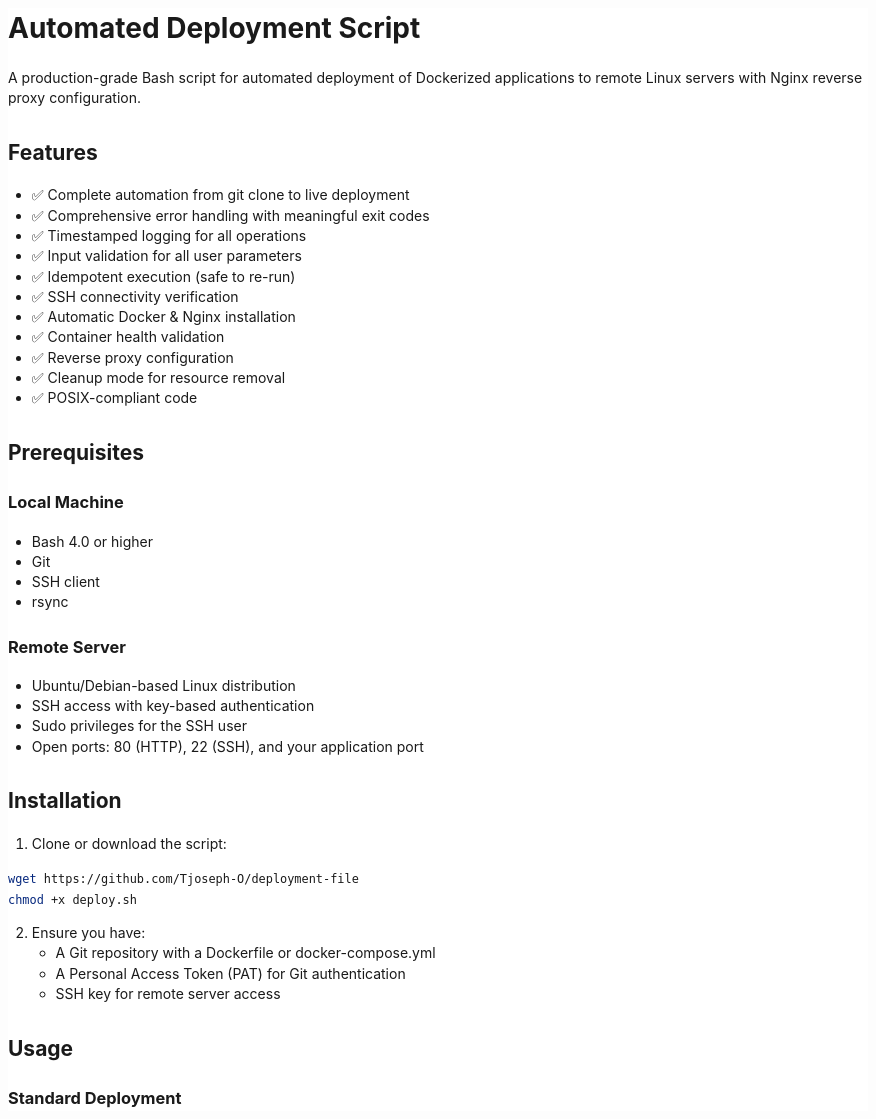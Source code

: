 # Automated Deployment Script

A production-grade Bash script for automated deployment of Dockerized applications to remote Linux servers with Nginx reverse proxy configuration.

## Features

- ✅ Complete automation from git clone to live deployment
- ✅ Comprehensive error handling with meaningful exit codes
- ✅ Timestamped logging for all operations
- ✅ Input validation for all user parameters
- ✅ Idempotent execution (safe to re-run)
- ✅ SSH connectivity verification
- ✅ Automatic Docker & Nginx installation
- ✅ Container health validation
- ✅ Reverse proxy configuration
- ✅ Cleanup mode for resource removal
- ✅ POSIX-compliant code

## Prerequisites

### Local Machine
- Bash 4.0 or higher
- Git
- SSH client
- rsync

### Remote Server
- Ubuntu/Debian-based Linux distribution
- SSH access with key-based authentication
- Sudo privileges for the SSH user
- Open ports: 80 (HTTP), 22 (SSH), and your application port

## Installation

1. Clone or download the script:
```bash
wget https://github.com/Tjoseph-O/deployment-file
chmod +x deploy.sh
```

2. Ensure you have:
   - A Git repository with a Dockerfile or docker-compose.yml
   - A Personal Access Token (PAT) for Git authentication
   - SSH key for remote server access

## Usage

### Standard Deployment
